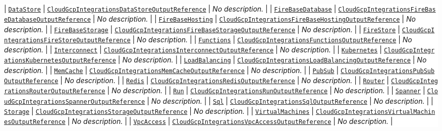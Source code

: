 | <code><a href="#@cdktf/provider-newrelic.cloudGcpIntegrations.CloudGcpIntegrations.property.dataStore">DataStore</a></code> | <code><a href="#@cdktf/provider-newrelic.cloudGcpIntegrations.CloudGcpIntegrationsDataStoreOutputReference">CloudGcpIntegrationsDataStoreOutputReference</a></code> | *No description.* |
| <code><a href="#@cdktf/provider-newrelic.cloudGcpIntegrations.CloudGcpIntegrations.property.fireBaseDatabase">FireBaseDatabase</a></code> | <code><a href="#@cdktf/provider-newrelic.cloudGcpIntegrations.CloudGcpIntegrationsFireBaseDatabaseOutputReference">CloudGcpIntegrationsFireBaseDatabaseOutputReference</a></code> | *No description.* |
| <code><a href="#@cdktf/provider-newrelic.cloudGcpIntegrations.CloudGcpIntegrations.property.fireBaseHosting">FireBaseHosting</a></code> | <code><a href="#@cdktf/provider-newrelic.cloudGcpIntegrations.CloudGcpIntegrationsFireBaseHostingOutputReference">CloudGcpIntegrationsFireBaseHostingOutputReference</a></code> | *No description.* |
| <code><a href="#@cdktf/provider-newrelic.cloudGcpIntegrations.CloudGcpIntegrations.property.fireBaseStorage">FireBaseStorage</a></code> | <code><a href="#@cdktf/provider-newrelic.cloudGcpIntegrations.CloudGcpIntegrationsFireBaseStorageOutputReference">CloudGcpIntegrationsFireBaseStorageOutputReference</a></code> | *No description.* |
| <code><a href="#@cdktf/provider-newrelic.cloudGcpIntegrations.CloudGcpIntegrations.property.fireStore">FireStore</a></code> | <code><a href="#@cdktf/provider-newrelic.cloudGcpIntegrations.CloudGcpIntegrationsFireStoreOutputReference">CloudGcpIntegrationsFireStoreOutputReference</a></code> | *No description.* |
| <code><a href="#@cdktf/provider-newrelic.cloudGcpIntegrations.CloudGcpIntegrations.property.functions">Functions</a></code> | <code><a href="#@cdktf/provider-newrelic.cloudGcpIntegrations.CloudGcpIntegrationsFunctionsOutputReference">CloudGcpIntegrationsFunctionsOutputReference</a></code> | *No description.* |
| <code><a href="#@cdktf/provider-newrelic.cloudGcpIntegrations.CloudGcpIntegrations.property.interconnect">Interconnect</a></code> | <code><a href="#@cdktf/provider-newrelic.cloudGcpIntegrations.CloudGcpIntegrationsInterconnectOutputReference">CloudGcpIntegrationsInterconnectOutputReference</a></code> | *No description.* |
| <code><a href="#@cdktf/provider-newrelic.cloudGcpIntegrations.CloudGcpIntegrations.property.kubernetes">Kubernetes</a></code> | <code><a href="#@cdktf/provider-newrelic.cloudGcpIntegrations.CloudGcpIntegrationsKubernetesOutputReference">CloudGcpIntegrationsKubernetesOutputReference</a></code> | *No description.* |
| <code><a href="#@cdktf/provider-newrelic.cloudGcpIntegrations.CloudGcpIntegrations.property.loadBalancing">LoadBalancing</a></code> | <code><a href="#@cdktf/provider-newrelic.cloudGcpIntegrations.CloudGcpIntegrationsLoadBalancingOutputReference">CloudGcpIntegrationsLoadBalancingOutputReference</a></code> | *No description.* |
| <code><a href="#@cdktf/provider-newrelic.cloudGcpIntegrations.CloudGcpIntegrations.property.memCache">MemCache</a></code> | <code><a href="#@cdktf/provider-newrelic.cloudGcpIntegrations.CloudGcpIntegrationsMemCacheOutputReference">CloudGcpIntegrationsMemCacheOutputReference</a></code> | *No description.* |
| <code><a href="#@cdktf/provider-newrelic.cloudGcpIntegrations.CloudGcpIntegrations.property.pubSub">PubSub</a></code> | <code><a href="#@cdktf/provider-newrelic.cloudGcpIntegrations.CloudGcpIntegrationsPubSubOutputReference">CloudGcpIntegrationsPubSubOutputReference</a></code> | *No description.* |
| <code><a href="#@cdktf/provider-newrelic.cloudGcpIntegrations.CloudGcpIntegrations.property.redis">Redis</a></code> | <code><a href="#@cdktf/provider-newrelic.cloudGcpIntegrations.CloudGcpIntegrationsRedisOutputReference">CloudGcpIntegrationsRedisOutputReference</a></code> | *No description.* |
| <code><a href="#@cdktf/provider-newrelic.cloudGcpIntegrations.CloudGcpIntegrations.property.router">Router</a></code> | <code><a href="#@cdktf/provider-newrelic.cloudGcpIntegrations.CloudGcpIntegrationsRouterOutputReference">CloudGcpIntegrationsRouterOutputReference</a></code> | *No description.* |
| <code><a href="#@cdktf/provider-newrelic.cloudGcpIntegrations.CloudGcpIntegrations.property.run">Run</a></code> | <code><a href="#@cdktf/provider-newrelic.cloudGcpIntegrations.CloudGcpIntegrationsRunOutputReference">CloudGcpIntegrationsRunOutputReference</a></code> | *No description.* |
| <code><a href="#@cdktf/provider-newrelic.cloudGcpIntegrations.CloudGcpIntegrations.property.spanner">Spanner</a></code> | <code><a href="#@cdktf/provider-newrelic.cloudGcpIntegrations.CloudGcpIntegrationsSpannerOutputReference">CloudGcpIntegrationsSpannerOutputReference</a></code> | *No description.* |
| <code><a href="#@cdktf/provider-newrelic.cloudGcpIntegrations.CloudGcpIntegrations.property.sql">Sql</a></code> | <code><a href="#@cdktf/provider-newrelic.cloudGcpIntegrations.CloudGcpIntegrationsSqlOutputReference">CloudGcpIntegrationsSqlOutputReference</a></code> | *No description.* |
| <code><a href="#@cdktf/provider-newrelic.cloudGcpIntegrations.CloudGcpIntegrations.property.storage">Storage</a></code> | <code><a href="#@cdktf/provider-newrelic.cloudGcpIntegrations.CloudGcpIntegrationsStorageOutputReference">CloudGcpIntegrationsStorageOutputReference</a></code> | *No description.* |
| <code><a href="#@cdktf/provider-newrelic.cloudGcpIntegrations.CloudGcpIntegrations.property.virtualMachines">VirtualMachines</a></code> | <code><a href="#@cdktf/provider-newrelic.cloudGcpIntegrations.CloudGcpIntegrationsVirtualMachinesOutputReference">CloudGcpIntegrationsVirtualMachinesOutputReference</a></code> | *No description.* |
| <code><a href="#@cdktf/provider-newrelic.cloudGcpIntegrations.CloudGcpIntegrations.property.vpcAccess">VpcAccess</a></code> | <code><a href="#@cdktf/provider-newrelic.cloudGcpIntegrations.CloudGcpIntegrationsVpcAccessOutputReference">CloudGcpIntegrationsVpcAccessOutputReference</a></code> | *No description.* |